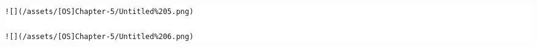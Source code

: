     ![](/assets/[OS]Chapter-5/Untitled%205.png)
    
    ![](/assets/[OS]Chapter-5/Untitled%206.png)
    